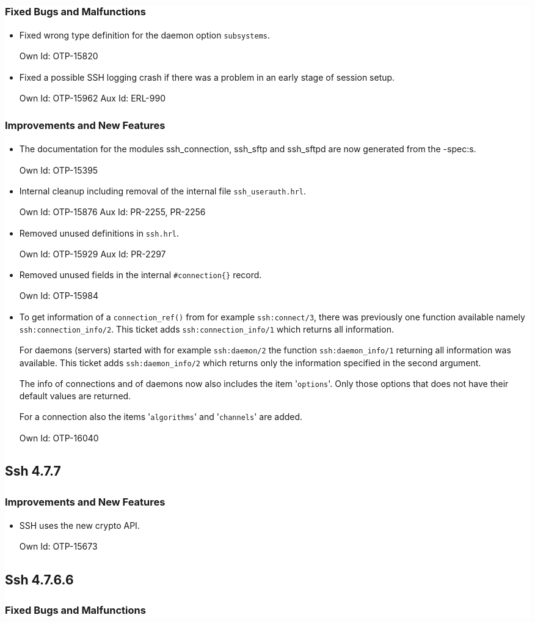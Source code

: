 ### Fixed Bugs and Malfunctions

- Fixed wrong type definition for the daemon option `subsystems`.

  Own Id: OTP-15820

- Fixed a possible SSH logging crash if there was a problem in an early stage of
  session setup.

  Own Id: OTP-15962 Aux Id: ERL-990

### Improvements and New Features

- The documentation for the modules ssh_connection, ssh_sftp and ssh_sftpd are
  now generated from the -spec:s.

  Own Id: OTP-15395

- Internal cleanup including removal of the internal file `ssh_userauth.hrl`.

  Own Id: OTP-15876 Aux Id: PR-2255, PR-2256

- Removed unused definitions in `ssh.hrl`.

  Own Id: OTP-15929 Aux Id: PR-2297

- Removed unused fields in the internal `#connection{}` record.

  Own Id: OTP-15984

- To get information of a `connection_ref()` from for example `ssh:connect/3`,
  there was previously one function available namely `ssh:connection_info/2`.
  This ticket adds `ssh:connection_info/1` which returns all information.

  For daemons (servers) started with for example `ssh:daemon/2` the function
  `ssh:daemon_info/1` returning all information was available. This ticket adds
  `ssh:daemon_info/2` which returns only the information specified in the second
  argument.

  The info of connections and of daemons now also includes the item '`options`'.
  Only those options that does not have their default values are returned.

  For a connection also the items '`algorithms`' and '`channels`' are added.

  Own Id: OTP-16040

## Ssh 4.7.7

### Improvements and New Features

- SSH uses the new crypto API.

  Own Id: OTP-15673

## Ssh 4.7.6.6

### Fixed Bugs and Malfunctions
